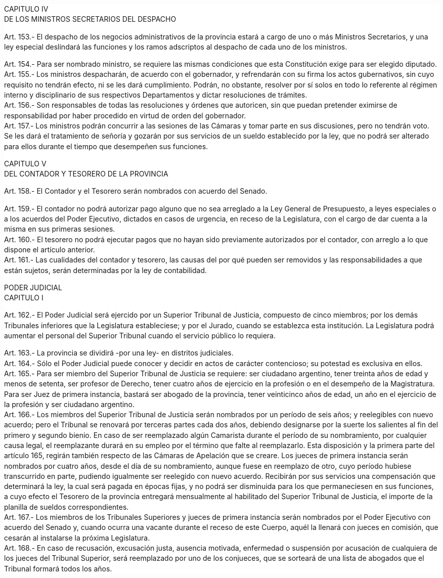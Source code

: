 CAPITULO IV  
DE LOS MINISTROS SECRETARIOS DEL DESPACHO  

Art. 153.- El despacho de los negocios administrativos de la provincia estará a cargo de uno o más Ministros Secretarios, y una ley especial deslindará las funciones y los ramos adscriptos al despacho de cada uno de los ministros.

Art. 154.- Para ser nombrado ministro, se requiere las mismas condiciones que esta Constitución exige para ser elegido diputado.  
Art. 155.- Los ministros despacharán, de acuerdo con el gobernador, y refrendarán con su firma los actos gubernativos, sin cuyo requisito no tendrán efecto, ni se les dará cumplimiento. Podrán, no obstante, resolver por sí solos en todo lo referente al régimen interno y disciplinario de sus respectivos Departamentos y dictar resoluciones de trámites.  
Art. 156.- Son responsables de todas las resoluciones y órdenes que autoricen, sin que puedan pretender eximirse de responsabilidad por haber procedido en virtud de orden del gobernador.  
Art. 157.- Los ministros podrán concurrir a las sesiones de las Cámaras y tomar parte en sus discusiones, pero no tendrán voto. Se les dará el tratamiento de señoría y gozarán por sus servicios de un sueldo establecido por la ley, que no podrá ser alterado para ellos durante el tiempo que desempeñen sus funciones.

CAPITULO V  
DEL CONTADOR Y TESORERO DE LA PROVINCIA  

Art. 158.- El Contador y el Tesorero serán nombrados con acuerdo del Senado.

Art. 159.- El contador no podrá autorizar pago alguno que no sea arreglado a la Ley General de Presupuesto, a leyes especiales o a los acuerdos del Poder Ejecutivo, dictados en casos de urgencia, en receso de la Legislatura, con el cargo de dar cuenta a la misma en sus primeras sesiones.  
Art. 160.- El tesorero no podrá ejecutar pagos que no hayan sido previamente autorizados por el contador, con arreglo a lo que dispone el artículo anterior.  
Art. 161.- Las cualidades del contador y tesorero, las causas del por qué pueden ser removidos y las responsabilidades a que están sujetos, serán determinadas por la ley de contabilidad.

PODER JUDICIAL  
CAPITULO I  

Art. 162.- El Poder Judicial será ejercido por un Superior Tribunal de Justicia, compuesto de cinco miembros; por los demás Tribunales inferiores que la Legislatura estableciese; y por el Jurado, cuando se establezca esta institución. La Legislatura podrá aumentar el personal del Superior Tribunal cuando el servicio público lo requiera.

Art. 163.- La provincia se dividirá -por una ley- en distritos judiciales.  
Art. 164.- Sólo el Poder Judicial puede conocer y decidir en actos de carácter contencioso; su potestad es exclusiva en ellos.  
Art. 165.- Para ser miembro del Superior Tribunal de Justicia se requiere: ser ciudadano argentino, tener treinta años de edad y menos de setenta, ser profesor de Derecho, tener cuatro años de ejercicio en la profesión o en el desempeño de la Magistratura. Para ser Juez de primera instancia, bastará ser abogado de la provincia, tener veinticinco años de edad, un año en el ejercicio de la profesión y ser ciudadano argentino.  
Art. 166.- Los miembros del Superior Tribunal de Justicia serán nombrados por un período de seis años; y reelegibles con nuevo acuerdo; pero el Tribunal se renovará por terceras partes cada dos años, debiendo designarse por la suerte los salientes al fin del primero y segundo bienio. En caso de ser reemplazado algún Camarista durante el período de su nombramiento, por cualquier causa legal, el reemplazante durará en su empleo por el término que falte al reemplazarlo. Esta disposición y la primera parte del artículo 165, regirán también respecto de las Cámaras de Apelación que se creare. Los jueces de primera instancia serán nombrados por cuatro años, desde el día de su nombramiento, aunque fuese en reemplazo de otro, cuyo período hubiese transcurrido en parte, pudiendo igualmente ser reelegido con nuevo acuerdo. Recibirán por sus servicios una compensación que determinará la ley, la cual será pagada en épocas fijas, y no podrá ser disminuida para los que permaneciesen en sus funciones, a cuyo efecto el Tesorero de la provincia entregará mensualmente al habilitado del Superior Tribunal de Justicia, el importe de la planilla de sueldos correspondientes.  
Art. 167.- Los miembros de los Tribunales Superiores y jueces de primera instancia serán nombrados por el Poder Ejecutivo con acuerdo del Senado y, cuando ocurra una vacante durante el receso de este Cuerpo, aquél la llenará con jueces en comisión, que cesarán al instalarse la próxima Legislatura.  
Art. 168.- En caso de recusación, excusación justa, ausencia motivada, enfermedad o suspensión por acusación de cualquiera de los jueces del Tribunal Superior, será reemplazado por uno de los conjueces, que se sorteará de una lista de abogados que el Tribunal formará todos los años.  